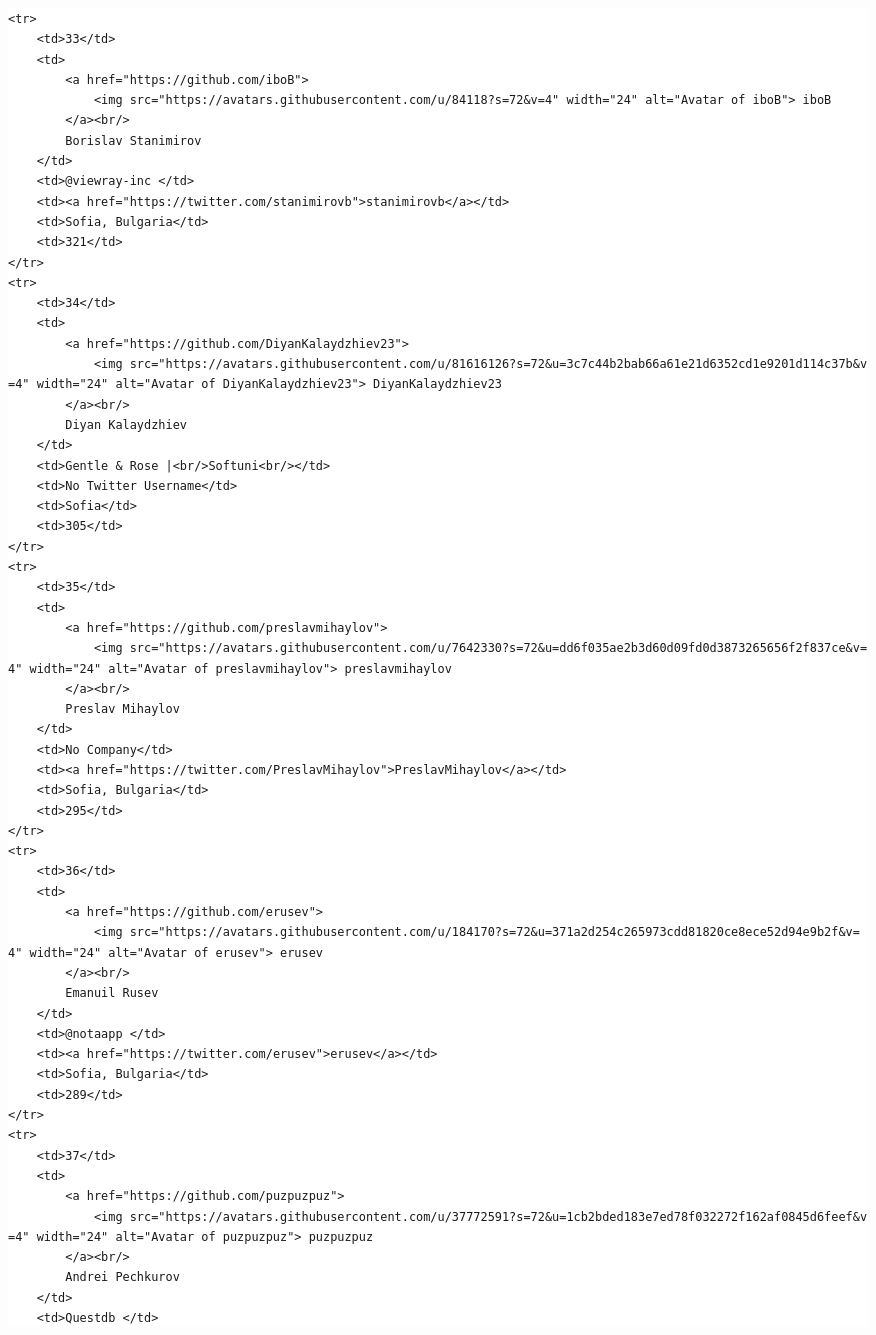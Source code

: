 	<tr>
		<td>33</td>
		<td>
			<a href="https://github.com/iboB">
				<img src="https://avatars.githubusercontent.com/u/84118?s=72&v=4" width="24" alt="Avatar of iboB"> iboB
			</a><br/>
			Borislav Stanimirov
		</td>
		<td>@viewray-inc </td>
		<td><a href="https://twitter.com/stanimirovb">stanimirovb</a></td>
		<td>Sofia, Bulgaria</td>
		<td>321</td>
	</tr>
	<tr>
		<td>34</td>
		<td>
			<a href="https://github.com/DiyanKalaydzhiev23">
				<img src="https://avatars.githubusercontent.com/u/81616126?s=72&u=3c7c44b2bab66a61e21d6352cd1e9201d114c37b&v=4" width="24" alt="Avatar of DiyanKalaydzhiev23"> DiyanKalaydzhiev23
			</a><br/>
			Diyan Kalaydzhiev
		</td>
		<td>Gentle & Rose |<br/>Softuni<br/></td>
		<td>No Twitter Username</td>
		<td>Sofia</td>
		<td>305</td>
	</tr>
	<tr>
		<td>35</td>
		<td>
			<a href="https://github.com/preslavmihaylov">
				<img src="https://avatars.githubusercontent.com/u/7642330?s=72&u=dd6f035ae2b3d60d09fd0d3873265656f2f837ce&v=4" width="24" alt="Avatar of preslavmihaylov"> preslavmihaylov
			</a><br/>
			Preslav Mihaylov
		</td>
		<td>No Company</td>
		<td><a href="https://twitter.com/PreslavMihaylov">PreslavMihaylov</a></td>
		<td>Sofia, Bulgaria</td>
		<td>295</td>
	</tr>
	<tr>
		<td>36</td>
		<td>
			<a href="https://github.com/erusev">
				<img src="https://avatars.githubusercontent.com/u/184170?s=72&u=371a2d254c265973cdd81820ce8ece52d94e9b2f&v=4" width="24" alt="Avatar of erusev"> erusev
			</a><br/>
			Emanuil Rusev
		</td>
		<td>@notaapp </td>
		<td><a href="https://twitter.com/erusev">erusev</a></td>
		<td>Sofia, Bulgaria</td>
		<td>289</td>
	</tr>
	<tr>
		<td>37</td>
		<td>
			<a href="https://github.com/puzpuzpuz">
				<img src="https://avatars.githubusercontent.com/u/37772591?s=72&u=1cb2bded183e7ed78f032272f162af0845d6feef&v=4" width="24" alt="Avatar of puzpuzpuz"> puzpuzpuz
			</a><br/>
			Andrei Pechkurov
		</td>
		<td>Questdb </td>